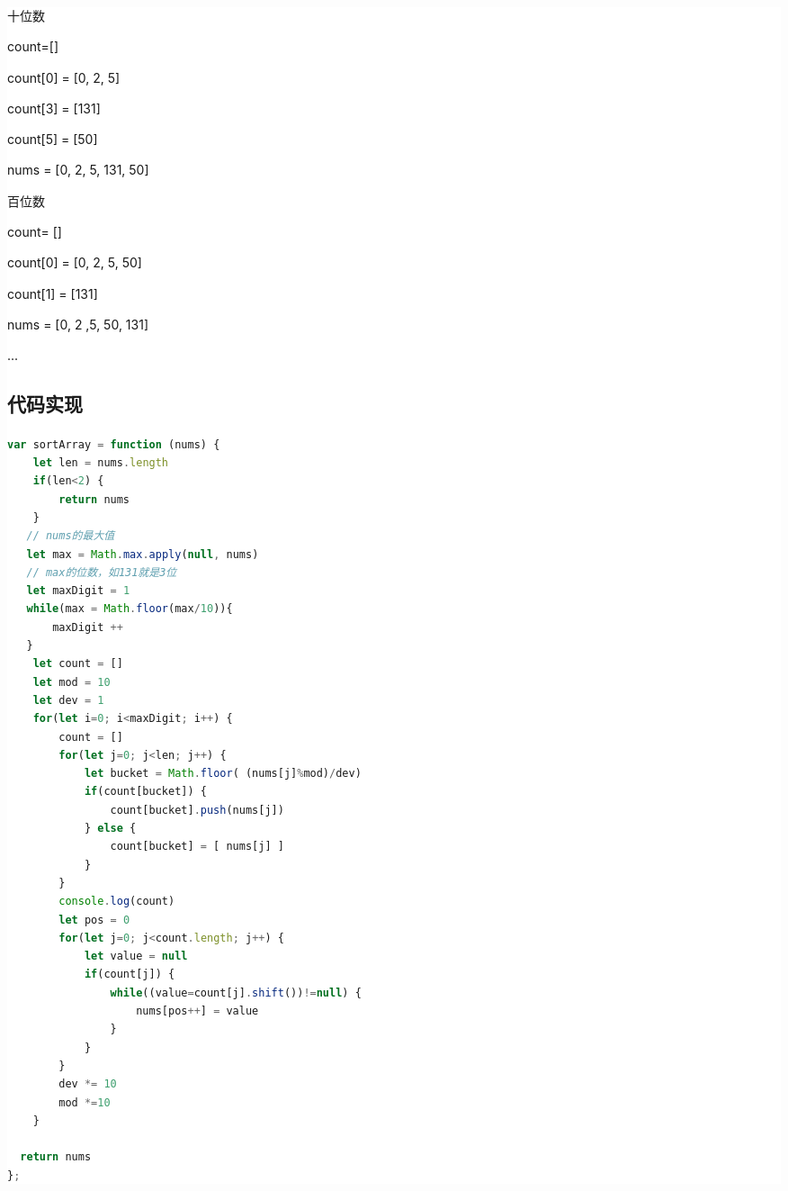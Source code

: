十位数

count=[]

count[0] = [0, 2, 5]

count[3] = [131]

count[5] = [50]

nums = [0, 2, 5, 131, 50]

百位数

count= []

count[0] = [0, 2, 5, 50]

count[1] = [131]

nums = [0, 2 ,5, 50, 131]

...

## 代码实现

```JavaScript
var sortArray = function (nums) {
    let len = nums.length
    if(len<2) {
        return nums
    }
   // nums的最大值
   let max = Math.max.apply(null, nums)
   // max的位数，如131就是3位
   let maxDigit = 1
   while(max = Math.floor(max/10)){
       maxDigit ++
   }
    let count = []
    let mod = 10
    let dev = 1
    for(let i=0; i<maxDigit; i++) {
        count = []
        for(let j=0; j<len; j++) {
            let bucket = Math.floor( (nums[j]%mod)/dev)
            if(count[bucket]) {
                count[bucket].push(nums[j])
            } else {
                count[bucket] = [ nums[j] ]
            }
        }
        console.log(count)
        let pos = 0
        for(let j=0; j<count.length; j++) {
            let value = null
            if(count[j]) {
                while((value=count[j].shift())!=null) {
                    nums[pos++] = value
                }
            }
        }
        dev *= 10
        mod *=10
    }

  return nums
};
```